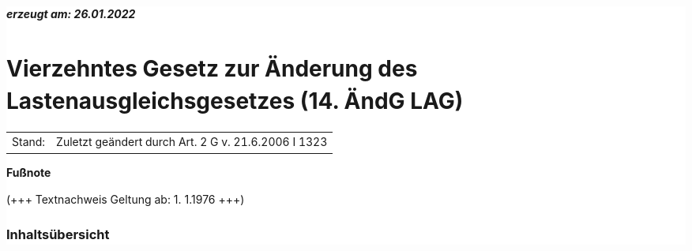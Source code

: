<td colspan="2">

  
  

##### erzeugt am: 26.01.2022

</td>

</tr>

</table>

<span id="BJNR007850961.html"></span>

# Vierzehntes Gesetz zur Änderung des Lastenausgleichsgesetzes (14. ÄndG LAG)

<div>

<div class="jnhtml">

|        |                                                     |
| ------ | --------------------------------------------------- |
| Stand: | Zuletzt geändert durch Art. 2 G v. 21.6.2006 I 1323 |

</div>

</div>

<div>

  
**Fußnote**

<div class="jnhtml">

<div>

<div class="jurAbsatz">

(+++ Textnachweis Geltung ab: 1. 1.1976 +++)

</div>

</div>

</div>

</div>

<span id="BJNR007850961BJNE000300326.html"></span>

### Inhaltsübersicht  

<div>

<div class="jnhtml">

<div>

<div class="jurAbsatz">
